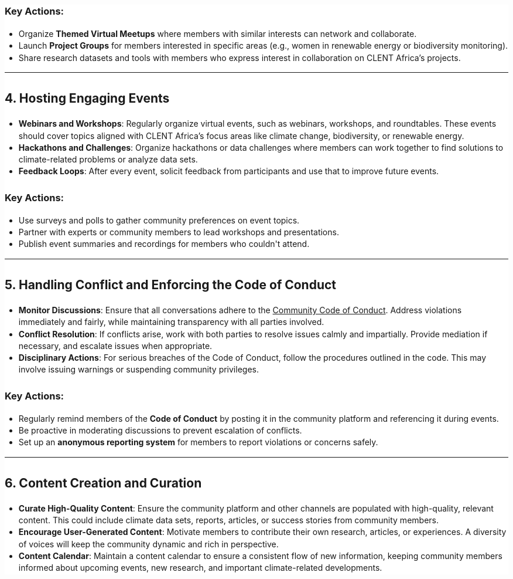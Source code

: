 ### Key Actions:
   - Organize **Themed Virtual Meetups** where members with similar interests can network and collaborate.
   - Launch **Project Groups** for members interested in specific areas (e.g., women in renewable energy or biodiversity monitoring).
   - Share research datasets and tools with members who express interest in collaboration on CLENT Africa’s projects.

---

## 4. **Hosting Engaging Events**
   - **Webinars and Workshops**: Regularly organize virtual events, such as webinars, workshops, and roundtables. These events should cover topics aligned with CLENT Africa’s focus areas like climate change, biodiversity, or renewable energy.
   - **Hackathons and Challenges**: Organize hackathons or data challenges where members can work together to find solutions to climate-related problems or analyze data sets.
   - **Feedback Loops**: After every event, solicit feedback from participants and use that to improve future events.

### Key Actions:
   - Use surveys and polls to gather community preferences on event topics.
   - Partner with experts or community members to lead workshops and presentations.
   - Publish event summaries and recordings for members who couldn't attend.

---

## 5. **Handling Conflict and Enforcing the Code of Conduct**
   - **Monitor Discussions**: Ensure that all conversations adhere to the [Community Code of Conduct](codeofconduct.md). Address violations immediately and fairly, while maintaining transparency with all parties involved.
   - **Conflict Resolution**: If conflicts arise, work with both parties to resolve issues calmly and impartially. Provide mediation if necessary, and escalate issues when appropriate.
   - **Disciplinary Actions**: For serious breaches of the Code of Conduct, follow the procedures outlined in the code. This may involve issuing warnings or suspending community privileges.

### Key Actions:
   - Regularly remind members of the **Code of Conduct** by posting it in the community platform and referencing it during events.
   - Be proactive in moderating discussions to prevent escalation of conflicts.
   - Set up an **anonymous reporting system** for members to report violations or concerns safely.

---

## 6. **Content Creation and Curation**
   - **Curate High-Quality Content**: Ensure the community platform and other channels are populated with high-quality, relevant content. This could include climate data sets, reports, articles, or success stories from community members.
   - **Encourage User-Generated Content**: Motivate members to contribute their own research, articles, or experiences. A diversity of voices will keep the community dynamic and rich in perspective.
   - **Content Calendar**: Maintain a content calendar to ensure a consistent flow of new information, keeping community members informed about upcoming events, new research, and important climate-related developments.
